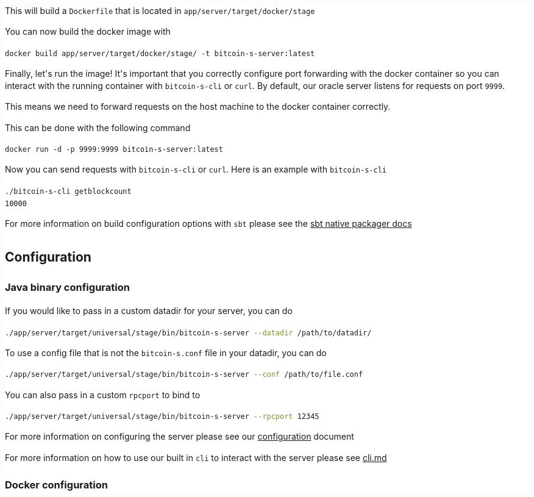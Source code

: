 This will build a `Dockerfile` that is located in `app/server/target/docker/stage`

You can now build the docker image with

```
docker build app/server/target/docker/stage/ -t bitcoin-s-server:latest
```

Finally, let's run the image! It's important that you correctly configure port forwarding with the docker container so
you can interact with the running container with `bitcoin-s-cli` or `curl`. By default, our oracle
server listens for requests on port `9999`.

This means we need to forward requests on the host machine to the docker container correctly.

This can be done with the following command
```
docker run -d -p 9999:9999 bitcoin-s-server:latest
```

Now you can send requests with `bitcoin-s-cli` or `curl`.
Here is an example with `bitcoin-s-cli`
```
./bitcoin-s-cli getblockcount
10000
```

For more information on build configuration options with `sbt` please see the [sbt native packager docs](https://sbt-native-packager.readthedocs.io/en/latest/formats/docker.html#tasks)

## Configuration

### Java binary configuration
If you would like to pass in a custom datadir for your server, you can do

```bash
./app/server/target/universal/stage/bin/bitcoin-s-server --datadir /path/to/datadir/
```

To use a config file that is not the `bitcoin-s.conf` file in your datadir, you can do

```bash
./app/server/target/universal/stage/bin/bitcoin-s-server --conf /path/to/file.conf
```

You can also pass in a custom `rpcport` to bind to

```bash
./app/server/target/universal/stage/bin/bitcoin-s-server --rpcport 12345
```

For more information on configuring the server please see our [configuration](../config/configuration.md) document

For more information on how to use our built in `cli` to interact with the server please see [cli.md](cli.md)

### Docker configuration
